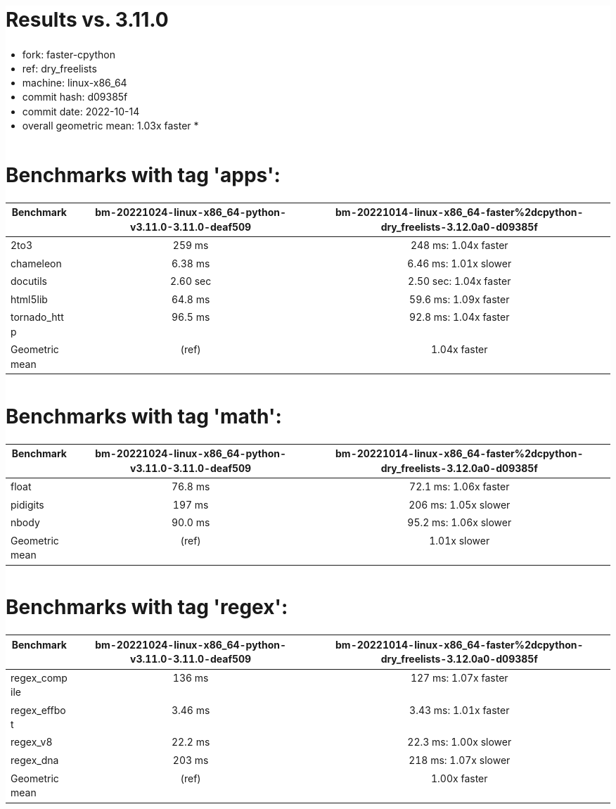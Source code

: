 
# Results vs. 3.11.0

- fork: faster-cpython
- ref: dry_freelists
- machine: linux-x86_64
- commit hash: d09385f
- commit date: 2022-10-14
- overall geometric mean: 1.03x faster \*

Benchmarks with tag 'apps':
===========================

| Benchmark      | bm-20221024-linux-x86_64-python-v3.11.0-3.11.0-deaf509 | bm-20221014-linux-x86_64-faster%2dcpython-dry_freelists-3.12.0a0-d09385f |
|----------------|:------------------------------------------------------:|:------------------------------------------------------------------------:|
| 2to3           | 259 ms                                                 | 248 ms: 1.04x faster                                                     |
| chameleon      | 6.38 ms                                                | 6.46 ms: 1.01x slower                                                    |
| docutils       | 2.60 sec                                               | 2.50 sec: 1.04x faster                                                   |
| html5lib       | 64.8 ms                                                | 59.6 ms: 1.09x faster                                                    |
| tornado_http   | 96.5 ms                                                | 92.8 ms: 1.04x faster                                                    |
| Geometric mean | (ref)                                                  | 1.04x faster                                                             |

Benchmarks with tag 'math':
===========================

| Benchmark      | bm-20221024-linux-x86_64-python-v3.11.0-3.11.0-deaf509 | bm-20221014-linux-x86_64-faster%2dcpython-dry_freelists-3.12.0a0-d09385f |
|----------------|:------------------------------------------------------:|:------------------------------------------------------------------------:|
| float          | 76.8 ms                                                | 72.1 ms: 1.06x faster                                                    |
| pidigits       | 197 ms                                                 | 206 ms: 1.05x slower                                                     |
| nbody          | 90.0 ms                                                | 95.2 ms: 1.06x slower                                                    |
| Geometric mean | (ref)                                                  | 1.01x slower                                                             |

Benchmarks with tag 'regex':
============================

| Benchmark      | bm-20221024-linux-x86_64-python-v3.11.0-3.11.0-deaf509 | bm-20221014-linux-x86_64-faster%2dcpython-dry_freelists-3.12.0a0-d09385f |
|----------------|:------------------------------------------------------:|:------------------------------------------------------------------------:|
| regex_compile  | 136 ms                                                 | 127 ms: 1.07x faster                                                     |
| regex_effbot   | 3.46 ms                                                | 3.43 ms: 1.01x faster                                                    |
| regex_v8       | 22.2 ms                                                | 22.3 ms: 1.00x slower                                                    |
| regex_dna      | 203 ms                                                 | 218 ms: 1.07x slower                                                     |
| Geometric mean | (ref)                                                  | 1.00x faster                                                             |
